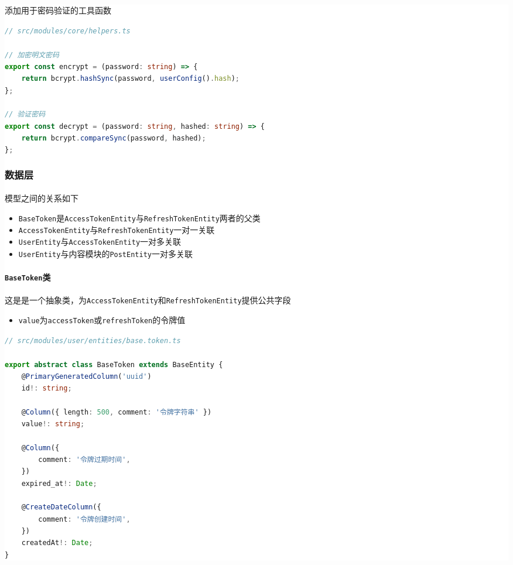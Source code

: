 

添加用于密码验证的工具函数

```typescript
// src/modules/core/helpers.ts

// 加密明文密码
export const encrypt = (password: string) => {
    return bcrypt.hashSync(password, userConfig().hash);
};

// 验证密码
export const decrypt = (password: string, hashed: string) => {
    return bcrypt.compareSync(password, hashed);
};
```



### 数据层[](https://3rcd.com/wiki/nestjs-practise/chapter9#数据层)

模型之间的关系如下

- `BaseToken`是`AccessTokenEntity`与`RefreshTokenEntity`两者的父类
- `AccessTokenEntity`与`RefreshTokenEntity`一对一关联
- `UserEntity`与`AccessTokenEntity`一对多关联
- `UserEntity`与内容模块的`PostEntity`一对多关联

#### `BaseToken`类[](https://3rcd.com/wiki/nestjs-practise/chapter9#basetoken类)

这是是一个抽象类，为`AccessTokenEntity`和`RefreshTokenEntity`提供公共字段

- `value`为`accessToken`或`refreshToken`的令牌值

```typescript
// src/modules/user/entities/base.token.ts

export abstract class BaseToken extends BaseEntity {
    @PrimaryGeneratedColumn('uuid')
    id!: string;

    @Column({ length: 500, comment: '令牌字符串' })
    value!: string;

    @Column({
        comment: '令牌过期时间',
    })
    expired_at!: Date;

    @CreateDateColumn({
        comment: '令牌创建时间',
    })
    createdAt!: Date;
}
```
